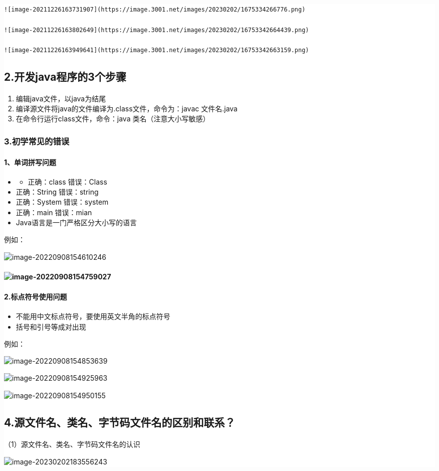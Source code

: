     ![image-20211226163731907](https://image.3001.net/images/20230202/1675334266776.png)

    ![image-20211226163802649](https://image.3001.net/images/20230202/16753342664439.png)

    ![image-20211226163949641](https://image.3001.net/images/20230202/16753342663159.png)

## 2.开发java程序的3个步骤

1. 编辑java文件，以java为结尾
2. 编译源文件将java的文件编译为.class文件，命令为：javac 文件名.java
3. 在命令行运行class文件，命令：java 类名（注意大小写敏感）

### 3.初学常见的错误

#### 1、单词拼写问题

* 	* 正确：class		错误：Class
   * 正确：String              错误：string
   * 正确：System            错误：system
   * 正确：main		错误：mian
* 	Java语言是一门严格区分大小写的语言

例如：



![image-20220908154610246](https://image.3001.net/images/20230202/16753340123429.png)

#### ![image-20220908154759027](https://image.3001.net/images/20230202/16753340127952.png)



#### 2.标点符号使用问题

* 不能用中文标点符号，要使用英文半角的标点符号
* 括号和引号等成对出现

例如：

![image-20220908154853639](https://image.3001.net/images/20230202/16753340256183.png)

![image-20220908154925963](https://image.3001.net/images/20230202/16753340252401.png)

![image-20220908154950155](https://image.3001.net/images/20230202/1675334025309.png)



## 4.源文件名、类名、字节码文件名的区别和联系？

（1）源文件名、类名、字节码文件名的认识

![image-20230202183556243](https://image.3001.net/images/20230202/16753341586004.png)
